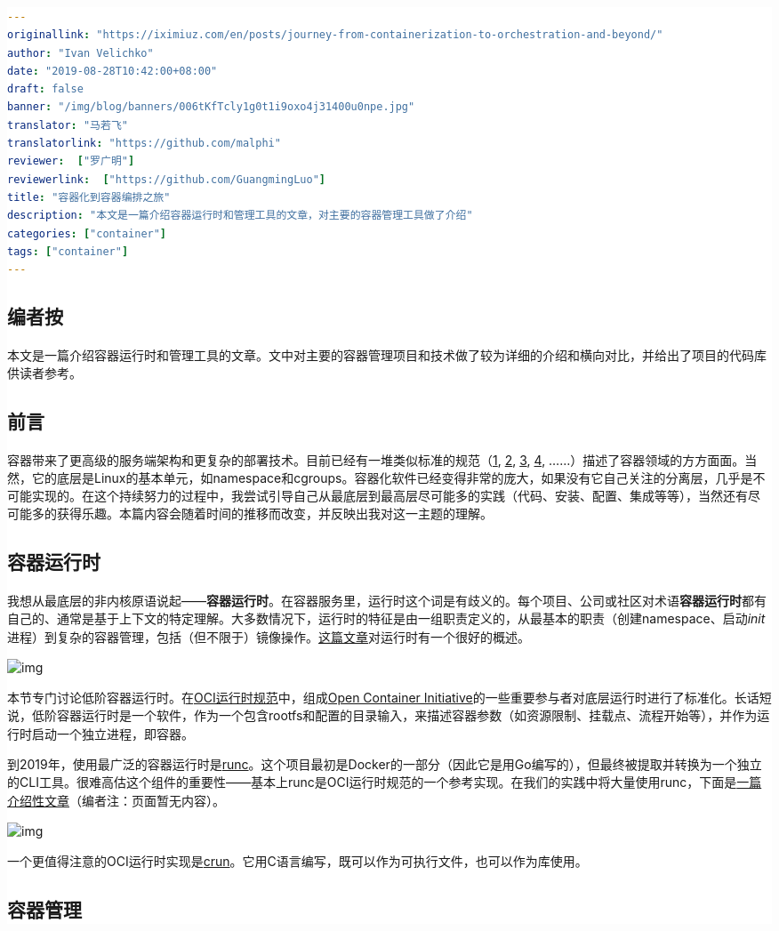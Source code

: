 ```yaml
---
originallink: "https://iximiuz.com/en/posts/journey-from-containerization-to-orchestration-and-beyond/"
author: "Ivan Velichko"
date: "2019-08-28T10:42:00+08:00"
draft: false
banner: "/img/blog/banners/006tKfTcly1g0t1i9oxo4j31400u0npe.jpg"
translator: "马若飞"
translatorlink: "https://github.com/malphi"
reviewer:  ["罗广明"]
reviewerlink:  ["https://github.com/GuangmingLuo"]
title: "容器化到容器编排之旅"
description: "本文是一篇介绍容器运行时和管理工具的文章，对主要的容器管理工具做了介绍"
categories: ["container"]
tags: ["container"]
---
```


## 编者按

本文是一篇介绍容器运行时和管理工具的文章。文中对主要的容器管理项目和技术做了较为详细的介绍和横向对比，并给出了项目的代码库供读者参考。

## 前言

容器带来了更高级的服务端架构和更复杂的部署技术。目前已经有一堆类似标准的规范（[1](https://github.com/opencontainers/runtime-spec), [2](https://github.com/opencontainers/image-spec), [3](https://kubernetes.io/blog/2016/12/container-runtime-interface-cri-in-kubernetes/), [4](https://github.com/containernetworking/cni), ……）描述了容器领域的方方面面。当然，它的底层是Linux的基本单元，如namespace和cgroups。容器化软件已经变得非常的庞大，如果没有它自己关注的分离层，几乎是不可能实现的。在这个持续努力的过程中，我尝试引导自己从最底层到最高层尽可能多的实践（代码、安装、配置、集成等等），当然还有尽可能多的获得乐趣。本篇内容会随着时间的推移而改变，并反映出我对这一主题的理解。

## 容器运行时

我想从最底层的非内核原语说起——**容器运行时**。在容器服务里，运行时这个词是有歧义的。每个项目、公司或社区对术语**容器运行时**都有自己的、通常是基于上下文的特定理解。大多数情况下，运行时的特征是由一组职责定义的，从最基本的职责（创建namespace、启动*init*进程）到复杂的容器管理，包括（但不限于）镜像操作。[这篇文章](https://www.ianlewis.org/en/container-runtimes-part-1-introduction-container-r)对运行时有一个很好的概述。

![img](https://iximiuz.com/journey-from-containerization-to-orchestration-and-beyond/runtime-levels.png)

本节专门讨论低阶容器运行时。在[OCI运行时规范](https://github.com/opencontainers/runtime-spec)中，组成[Open Container Initiative](https://www.opencontainers.org/)的一些重要参与者对底层运行时进行了标准化。长话短说，低阶容器运行时是一个软件，作为一个包含rootfs和配置的目录输入，来描述容器参数（如资源限制、挂载点、流程开始等），并作为运行时启动一个独立进程，即容器。

到2019年，使用最广泛的容器运行时是[runc](https://github.com/opencontainers/runc)。这个项目最初是Docker的一部分（因此它是用Go编写的），但最终被提取并转换为一个独立的CLI工具。很难高估这个组件的重要性——基本上runc是OCI运行时规范的一个参考实现。在我们的实践中将大量使用runc，下面是[一篇介绍性文章](https://iximiuz.com/en/posts/implementing-container-runtime-shim/)（编者注：页面暂无内容）。

![img](https://iximiuz.com/journey-from-containerization-to-orchestration-and-beyond/runc.png)

一个更值得注意的OCI运行时实现是[crun](https://github.com/containers/crun)。它用C语言编写，既可以作为可执行文件，也可以作为库使用。

## 容器管理
